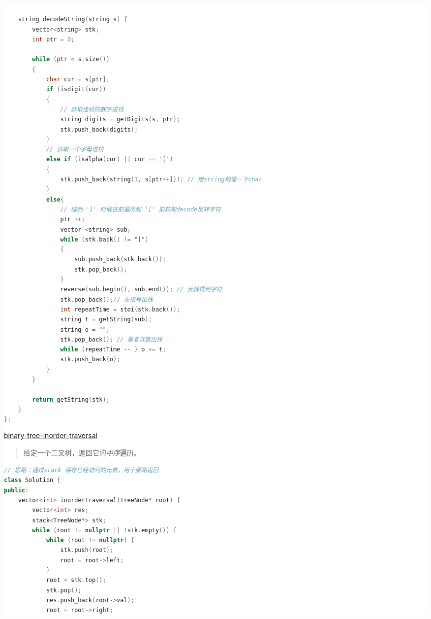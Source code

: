 ```c++

    string decodeString(string s) {
        vector<string> stk;
        int ptr = 0;

        while (ptr < s.size())
        {
            char cur = s[ptr];
            if (isdigit(cur))
            {
                // 获取连续的数字进栈
                string digits = getDigits(s, ptr);
                stk.push_back(digits);
            }
            // 获取一个字母进栈
            else if (isalpha(cur) || cur == '[')
            {
                stk.push_back(string(1, s[ptr++])); // 用string构造一下char
            }
            else{
                // 碰到 ']' 时候往前遍历到 '[' 前获取decode反转字符
                ptr ++;
                vector <string> sub;
                while (stk.back() != "[")
                {
                    sub.push_back(stk.back());
                    stk.pop_back();
                }
                reverse(sub.begin(), sub.end()); // 反转得到字符
                stk.pop_back();// 左括号出栈
                int repeatTime = stoi(stk.back());
                string t = getString(sub);
                string o = "";
                stk.pop_back(); // 重复次数出栈
                while (repeatTime -- ) o += t;
                stk.push_back(o); 
            }
        }

        return getString(stk);
    }
};
```

[binary-tree-inorder-traversal](https://leetcode-cn.com/problems/binary-tree-inorder-traversal/)

> 给定一个二叉树，返回它的*中序*遍历。

```c++
// 思路：通过stack 保存已经访问的元素，用于原路返回
class Solution {
public:
    vector<int> inorderTraversal(TreeNode* root) {
        vector<int> res;
        stack<TreeNode*> stk;
        while (root != nullptr || !stk.empty()) {
            while (root != nullptr) {
                stk.push(root);
                root = root->left;
            }
            root = stk.top();
            stk.pop();
            res.push_back(root->val);
            root = root->right;
```